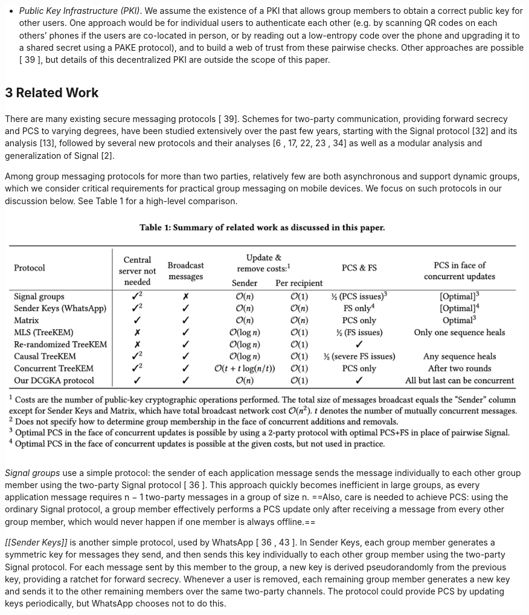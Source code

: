 - *Public Key Infrastructure (PKI)*. We assume the existence of a PKI that allows group members to obtain a correct public key for other users. One approach would be for individual users to authenticate each other (e.g. by scanning QR codes on each others’ phones if the users are co-located in person, or by reading out a low-entropy code over the phone and upgrading it to a shared secret using a PAKE protocol), and to build a web of trust from these pairwise checks. Other approaches are possible [ 39 ], but details of this decentralized PKI are outside the scope of this paper.

## 3 Related Work

There are many existing secure messaging protocols [ 39]. Schemes for two-party communication, providing forward secrecy and PCS to varying degrees, have been studied extensively over the past few years, starting with the Signal protocol [32] and its analysis [13], followed by several new protocols and their analyses [6 , 17, 22, 23 , 34] as well as a modular analysis and generalization of Signal [2]. 

Among group messaging protocols for more than two parties, relatively few are both asynchronous and support dynamic groups, which we consider critical requirements for practical group messaging on mobile devices. We focus on such protocols in our discussion below. See Table 1 for a high-level comparison. 

![](../public/3d6ade97553bfa525f46e7140bd2d443.png)

*Signal groups* use a simple protocol: the sender of each application message sends the message individually to each other group member using the two-party Signal protocol [ 36 ]. This approach quickly becomes inefficient in large groups, as every application message requires n − 1 two-party messages in a group of size n. ==Also, care is needed to achieve PCS: using the ordinary Signal protocol, a group member effectively performs a PCS update only after receiving a message from every other group member, which would never happen if one member is always offline.== 

*[[Sender Keys]]* is another simple protocol, used by WhatsApp [ 36 , 43 ]. In Sender Keys, each group member generates a symmetric key for messages they send, and then sends this key individually to each other group member using the two-party Signal protocol. For each message sent by this member to the group, a new key is derived pseudorandomly from the previous key, providing a ratchet for forward secrecy. Whenever a user is removed, each remaining group member generates a new key and sends it to the other remaining members over the same two-party channels. The protocol could provide PCS by updating keys periodically, but WhatsApp chooses not to do this. 
